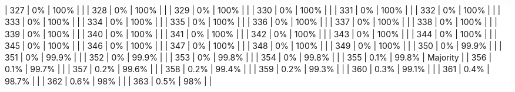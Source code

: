 | 327 | 0% | 100% |  |
| 328 | 0% | 100% |  |
| 329 | 0% | 100% |  |
| 330 | 0% | 100% |  |
| 331 | 0% | 100% |  |
| 332 | 0% | 100% |  |
| 333 | 0% | 100% |  |
| 334 | 0% | 100% |  |
| 335 | 0% | 100% |  |
| 336 | 0% | 100% |  |
| 337 | 0% | 100% |  |
| 338 | 0% | 100% |  |
| 339 | 0% | 100% |  |
| 340 | 0% | 100% |  |
| 341 | 0% | 100% |  |
| 342 | 0% | 100% |  |
| 343 | 0% | 100% |  |
| 344 | 0% | 100% |  |
| 345 | 0% | 100% |  |
| 346 | 0% | 100% |  |
| 347 | 0% | 100% |  |
| 348 | 0% | 100% |  |
| 349 | 0% | 100% |  |
| 350 | 0% | 99.9% |  |
| 351 | 0% | 99.9% |  |
| 352 | 0% | 99.9% |  |
| 353 | 0% | 99.8% |  |
| 354 | 0% | 99.8% |  |
| 355 | 0.1% | 99.8% | Majority |
| 356 | 0.1% | 99.7% |  |
| 357 | 0.2% | 99.6% |  |
| 358 | 0.2% | 99.4% |  |
| 359 | 0.2% | 99.3% |  |
| 360 | 0.3% | 99.1% |  |
| 361 | 0.4% | 98.7% |  |
| 362 | 0.6% | 98% |  |
| 363 | 0.5% | 98% |  |